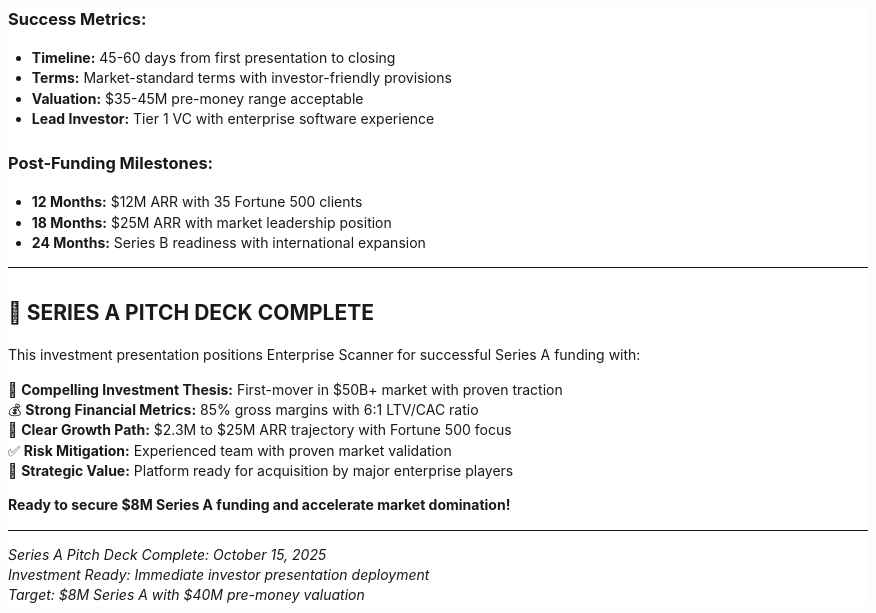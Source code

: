 ### **Success Metrics:**
- **Timeline:** 45-60 days from first presentation to closing
- **Terms:** Market-standard terms with investor-friendly provisions
- **Valuation:** $35-45M pre-money range acceptable
- **Lead Investor:** Tier 1 VC with enterprise software experience

### **Post-Funding Milestones:**
- **12 Months:** $12M ARR with 35 Fortune 500 clients
- **18 Months:** $25M ARR with market leadership position
- **24 Months:** Series B readiness with international expansion

---

## 🎊 **SERIES A PITCH DECK COMPLETE**

This investment presentation positions Enterprise Scanner for successful Series A funding with:

🎯 **Compelling Investment Thesis:** First-mover in $50B+ market with proven traction  
💰 **Strong Financial Metrics:** 85% gross margins with 6:1 LTV/CAC ratio  
🚀 **Clear Growth Path:** $2.3M to $25M ARR trajectory with Fortune 500 focus  
✅ **Risk Mitigation:** Experienced team with proven market validation  
🏢 **Strategic Value:** Platform ready for acquisition by major enterprise players  

**Ready to secure $8M Series A funding and accelerate market domination!**

---

*Series A Pitch Deck Complete: October 15, 2025*  
*Investment Ready: Immediate investor presentation deployment*  
*Target: $8M Series A with $40M pre-money valuation*